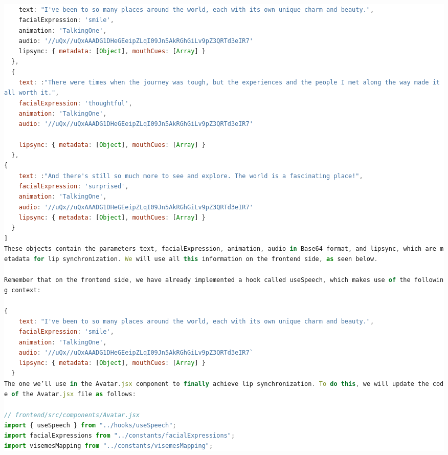 ```javascript
    text: "I've been to so many places around the world, each with its own unique charm and beauty.",
    facialExpression: 'smile',
    animation: 'TalkingOne',
    audio: '//uQx//uQxAAADG1DHeGEeipZLqI09Jn5AkRGhGiLv9pZ3QRTd3eIR7'
    lipsync: { metadata: [Object], mouthCues: [Array] }
  },
  {
    text: :"There were times when the journey was tough, but the experiences and the people I met along the way made it all worth it.",
    facialExpression: 'thoughtful',
    animation: 'TalkingOne',
    audio: '//uQx//uQxAAADG1DHeGEeipZLqI09Jn5AkRGhGiLv9pZ3QRTd3eIR7'

    lipsync: { metadata: [Object], mouthCues: [Array] }
  },  
{
    text: :"And there's still so much more to see and explore. The world is a fascinating place!",
    facialExpression: 'surprised',
    animation: 'TalkingOne',
    audio: '//uQx//uQxAAADG1DHeGEeipZLqI09Jn5AkRGhGiLv9pZ3QRTd3eIR7'
    lipsync: { metadata: [Object], mouthCues: [Array] }
  }
]
These objects contain the parameters text, facialExpression, animation, audio in Base64 format, and lipsync, which are metadata for lip synchronization. We will use all this information on the frontend side, as seen below.

Remember that on the frontend side, we have already implemented a hook called useSpeech, which makes use of the following context:

{
    text: "I've been to so many places around the world, each with its own unique charm and beauty.",
    facialExpression: 'smile',
    animation: 'TalkingOne',
    audio: '//uQx//uQxAAADG1DHeGEeipZLqI09Jn5AkRGhGiLv9pZ3QRTd3eIR7`
    lipsync: { metadata: [Object], mouthCues: [Array] }
  }
The one we’ll use in the Avatar.jsx component to finally achieve lip synchronization. To do this, we will update the code of the Avatar.jsx file as follows:

// frontend/src/components/Avatar.jsx
import { useSpeech } from "../hooks/useSpeech";
import facialExpressions from "../constants/facialExpressions";
import visemesMapping from "../constants/visemesMapping";
